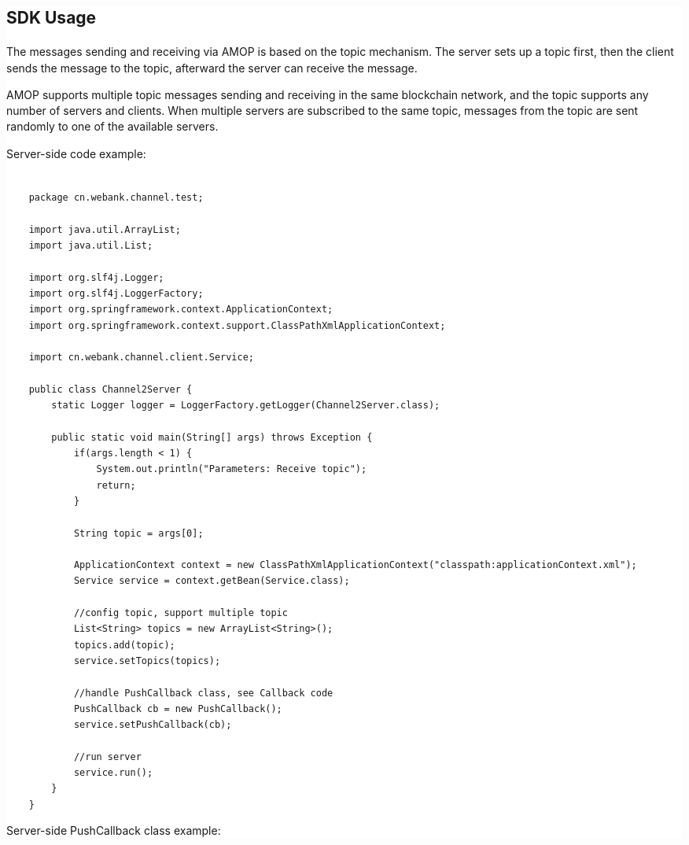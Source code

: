 ## SDK Usage
The messages sending and receiving via AMOP is based on the topic mechanism. The server sets up a topic first, then the client sends the message to the topic, afterward the server can receive the message.

AMOP supports multiple topic messages sending and receiving in the same blockchain network, and the topic supports any number of servers and clients. When multiple servers are subscribed to the same topic, messages from the topic are sent randomly to one of the available servers.

Server-side code example:

```

	package cn.webank.channel.test;
	
	import java.util.ArrayList;
	import java.util.List;
	
	import org.slf4j.Logger;
	import org.slf4j.LoggerFactory;
	import org.springframework.context.ApplicationContext;
	import org.springframework.context.support.ClassPathXmlApplicationContext;
	
	import cn.webank.channel.client.Service;
	
	public class Channel2Server {
		static Logger logger = LoggerFactory.getLogger(Channel2Server.class);
		
		public static void main(String[] args) throws Exception {
			if(args.length < 1) {
				System.out.println("Parameters: Receive topic");
				return;
			}
			
			String topic = args[0];
	
			ApplicationContext context = new ClassPathXmlApplicationContext("classpath:applicationContext.xml");
			Service service = context.getBean(Service.class);
			
			//config topic, support multiple topic
			List<String> topics = new ArrayList<String>();
			topics.add(topic);
			service.setTopics(topics);
			
			//handle PushCallback class, see Callback code
			PushCallback cb = new PushCallback();
			service.setPushCallback(cb);
			
			//run server
			service.run();
		}
	}
```
Server-side PushCallback class example:
